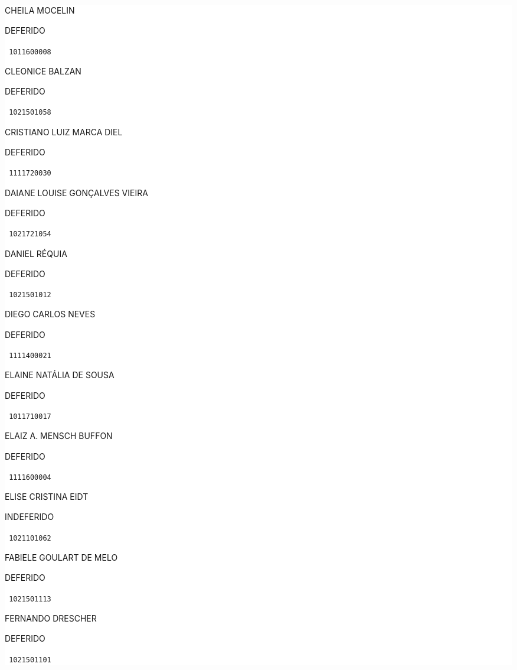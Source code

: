    CHEILA MOCELIN

   DEFERIDO

     1011600008

   CLEONICE BALZAN

   DEFERIDO

     1021501058

   CRISTIANO LUIZ MARCA DIEL

   DEFERIDO

     1111720030

   DAIANE LOUISE GONÇALVES VIEIRA

   DEFERIDO

     1021721054

   DANIEL RÉQUIA

   DEFERIDO

     1021501012

   DIEGO CARLOS NEVES

   DEFERIDO

     1111400021

   ELAINE NATÁLIA DE SOUSA

   DEFERIDO

     1011710017

   ELAIZ A. MENSCH BUFFON

   DEFERIDO

     1111600004

   ELISE CRISTINA EIDT

   INDEFERIDO

     1021101062

   FABIELE GOULART DE MELO

   DEFERIDO

     1021501113

   FERNANDO DRESCHER

   DEFERIDO

     1021501101
